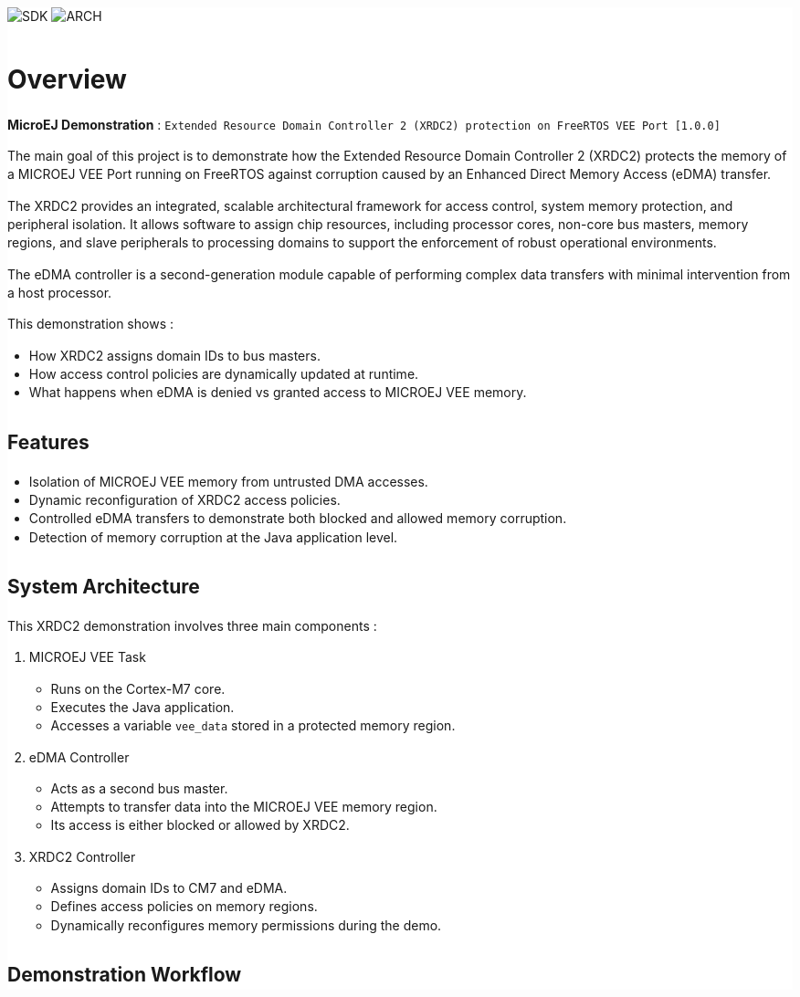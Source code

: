 ![SDK](https://shields.microej.com/endpoint?url=https://repository.microej.com/packages/badges/sdk_6.0.json)
![ARCH](https://shields.microej.com/endpoint?url=https://repository.microej.com/packages/badges/arch_8.4.json)

# Overview 

**MicroEJ Demonstration** : `Extended Resource Domain Controller 2 (XRDC2) protection on FreeRTOS VEE Port [1.0.0]`

The main goal of this project is to demonstrate how the Extended Resource Domain Controller 2 (XRDC2) protects the memory of a MICROEJ VEE Port running on FreeRTOS against corruption caused by an Enhanced Direct Memory Access (eDMA) transfer.

The XRDC2 provides an integrated, scalable architectural framework for access control, system memory protection, and peripheral isolation. It allows software to assign chip resources, including processor cores, non-core bus masters, memory regions, and slave peripherals to processing domains to support the enforcement of robust operational environments. 

The eDMA controller is a second-generation module capable of performing complex data transfers with minimal intervention from a host processor.

This demonstration shows :
- How XRDC2 assigns domain IDs to bus masters.
- How access control policies are dynamically updated at runtime.
- What happens when eDMA is denied vs granted access to MICROEJ VEE memory.

## Features

- Isolation of MICROEJ VEE memory from untrusted DMA accesses.
- Dynamic reconfiguration of XRDC2 access policies.
- Controlled eDMA transfers to demonstrate both blocked and allowed memory corruption.
- Detection of memory corruption at the Java application level.

## System Architecture

This XRDC2 demonstration involves three main components :

1. MICROEJ VEE Task
    * Runs on the Cortex-M7 core.
    * Executes the Java application.
    * Accesses a variable `vee_data` stored in a protected memory region.

2. eDMA Controller
    * Acts as a second bus master.
    * Attempts to transfer data into the MICROEJ VEE memory region.
    * Its access is either blocked or allowed by XRDC2.

3. XRDC2 Controller
    * Assigns domain IDs to CM7 and eDMA.
    * Defines access policies on memory regions.
    * Dynamically reconfigures memory permissions during the demo.


## Demonstration Workflow
